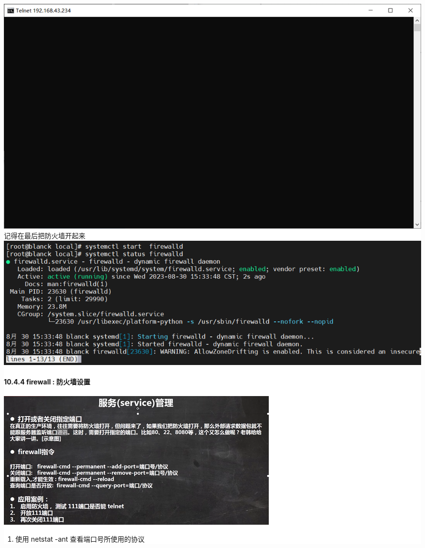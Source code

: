 ![](data/Linux/systemctl_10.png)
记得在最后把防火墙开起来
![](data/Linux/systemctl_11.png)

#### 10.4.4 firewall : 防火墙设置
![](data/Linux/firewall_1.png)
1. 使用 netstat -ant 查看端口号所使用的协议